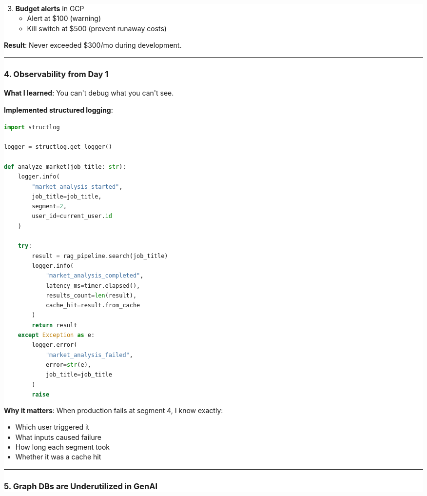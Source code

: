 3. **Budget alerts** in GCP
   - Alert at $100 (warning)
   - Kill switch at $500 (prevent runaway costs)

**Result**: Never exceeded $300/mo during development.

---

### 4. Observability from Day 1

**What I learned**: You can't debug what you can't see.

**Implemented structured logging**:
```python
import structlog

logger = structlog.get_logger()

def analyze_market(job_title: str):
    logger.info(
        "market_analysis_started",
        job_title=job_title,
        segment=2,
        user_id=current_user.id
    )
    
    try:
        result = rag_pipeline.search(job_title)
        logger.info(
            "market_analysis_completed",
            latency_ms=timer.elapsed(),
            results_count=len(result),
            cache_hit=result.from_cache
        )
        return result
    except Exception as e:
        logger.error(
            "market_analysis_failed",
            error=str(e),
            job_title=job_title
        )
        raise
```

**Why it matters**: When production fails at segment 4, I know exactly:
- Which user triggered it
- What inputs caused failure
- How long each segment took
- Whether it was a cache hit

---

### 5. Graph DBs are Underutilized in GenAI
